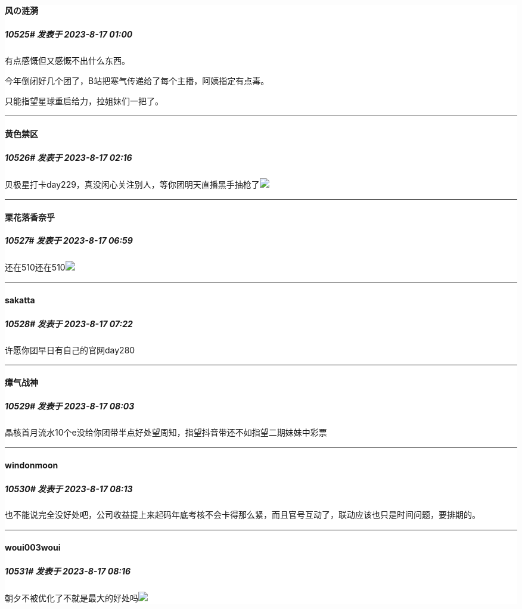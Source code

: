 ####  风の涟漪  
##### 10525#       发表于 2023-8-17 01:00

有点感慨但又感慨不出什么东西。

今年倒闭好几个团了，B站把寒气传递给了每个主播，阿姨指定有点毒。

只能指望星球重启给力，拉姐妹们一把了。


*****

####  黄色禁区  
##### 10526#       发表于 2023-8-17 02:16

贝极星打卡day229，真没闲心关注别人，等你团明天直播黑手抽枪了<img src="https://static.saraba1st.com/image/smiley/face2017/067.png" referrerpolicy="no-referrer">


*****

####  栗花落香奈乎  
##### 10527#       发表于 2023-8-17 06:59

还在510还在510<img src="https://static.saraba1st.com/image/smiley/face2017/067.png" referrerpolicy="no-referrer">


*****

####  sakatta  
##### 10528#       发表于 2023-8-17 07:22

许愿你团早日有自己的官网day280


*****

####  瘴气战神  
##### 10529#       发表于 2023-8-17 08:03

晶核首月流水10个e没给你团带半点好处望周知，指望抖音带还不如指望二期妹妹中彩票


*****

####  windonmoon  
##### 10530#       发表于 2023-8-17 08:13

也不能说完全没好处吧，公司收益提上来起码年底考核不会卡得那么紧，而且官号互动了，联动应该也只是时间问题，要排期的。


*****

####  woui003woui  
##### 10531#       发表于 2023-8-17 08:16

朝夕不被优化了不就是最大的好处吗<img src="https://static.saraba1st.com/image/smiley/face2017/067.png" referrerpolicy="no-referrer">
